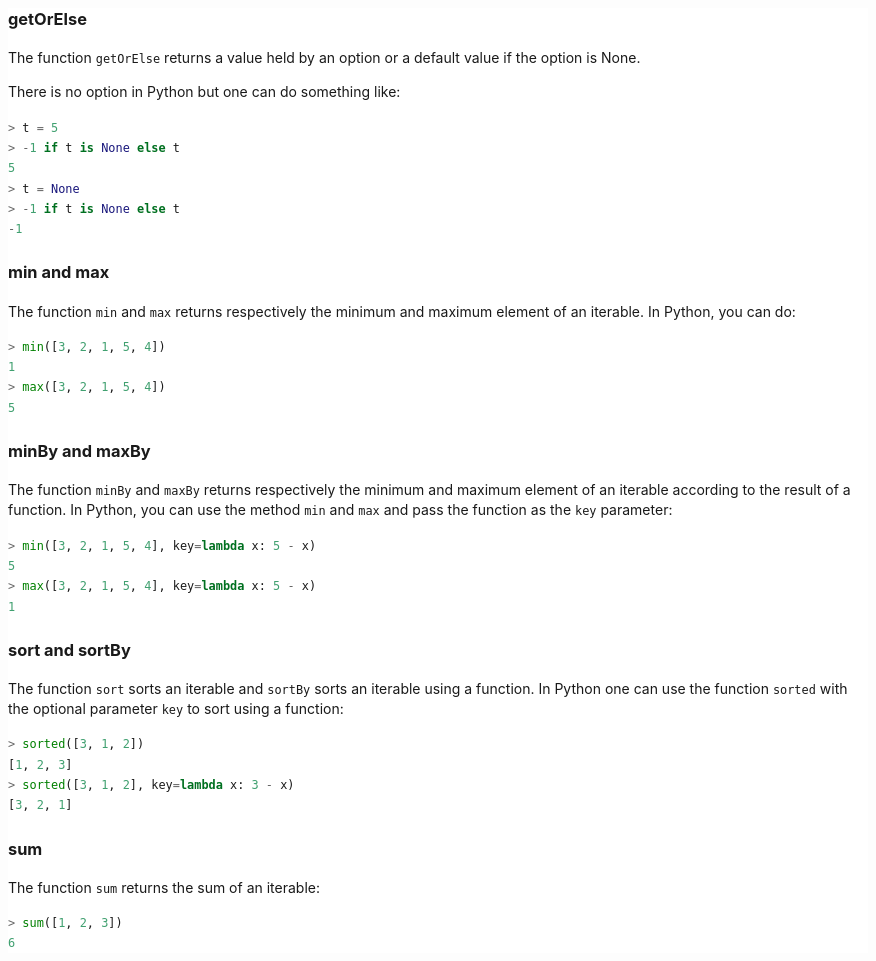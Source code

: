 ### getOrElse

The function `getOrElse` returns a value held by an option or a default value if the option is None.

There is no option in Python but one can do something like:
```python
> t = 5
> -1 if t is None else t
5
> t = None
> -1 if t is None else t
-1
```

### min and max

The function `min` and `max` returns respectively the minimum and maximum element of an iterable. In Python, you can do:
```python
> min([3, 2, 1, 5, 4])
1
> max([3, 2, 1, 5, 4])
5
```

### minBy and maxBy

The function `minBy` and `maxBy` returns respectively the minimum and maximum element of an iterable according to the result of a function. In Python, you can
use the method `min` and `max` and pass the function as the `key` parameter:
```python
> min([3, 2, 1, 5, 4], key=lambda x: 5 - x)
5
> max([3, 2, 1, 5, 4], key=lambda x: 5 - x)
1
```

### sort and sortBy

The function `sort` sorts an iterable and `sortBy` sorts an iterable using a function. In Python one can use the function `sorted` with the optional parameter `key` to sort
using a function:
```python
> sorted([3, 1, 2])
[1, 2, 3]
> sorted([3, 1, 2], key=lambda x: 3 - x)
[3, 2, 1]
```

### sum

The function `sum` returns the sum of an iterable:
```python
> sum([1, 2, 3])
6
```

